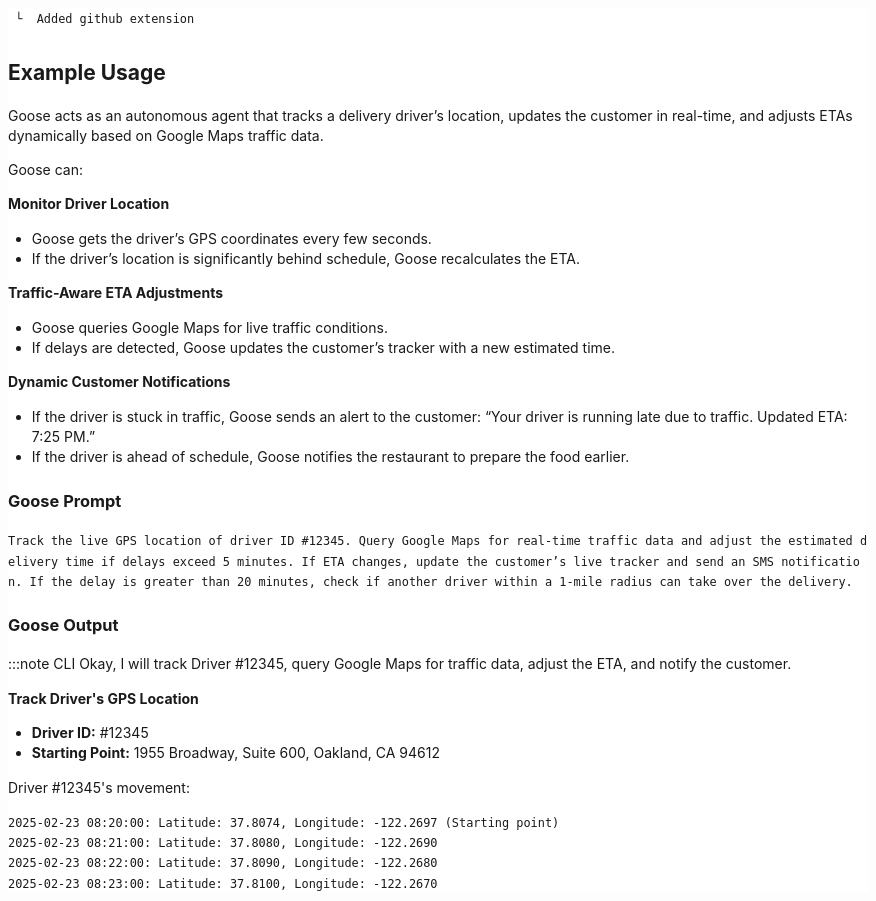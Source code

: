    ```sh
    └  Added github extension
  ```  

  </TabItem>
</Tabs>

## Example Usage

Goose acts as an autonomous agent that tracks a delivery driver’s location, updates the customer in real-time, and adjusts ETAs dynamically based on Google Maps traffic data.

Goose can:

**Monitor Driver Location**
* Goose gets the driver’s GPS coordinates every few seconds.
* If the driver’s location is significantly behind schedule, Goose recalculates the ETA.

**Traffic-Aware ETA Adjustments**
* Goose queries Google Maps for live traffic conditions.
* If delays are detected, Goose updates the customer’s tracker with a new estimated time.

**Dynamic Customer Notifications**
* If the driver is stuck in traffic, Goose sends an alert to the customer: “Your driver is running late due to traffic. Updated ETA: 7:25 PM.”
* If the driver is ahead of schedule, Goose notifies the restaurant to prepare the food earlier.


### Goose Prompt
```
Track the live GPS location of driver ID #12345. Query Google Maps for real-time traffic data and adjust the estimated delivery time if delays exceed 5 minutes. If ETA changes, update the customer’s live tracker and send an SMS notification. If the delay is greater than 20 minutes, check if another driver within a 1-mile radius can take over the delivery.
```

### Goose Output

:::note CLI
Okay, I will track Driver #12345, query Google Maps for traffic data, adjust the ETA, and notify the customer.

**Track Driver's GPS Location**

*   **Driver ID:** #12345
*   **Starting Point:** 1955 Broadway, Suite 600, Oakland, CA 94612

Driver #12345's movement:

```
2025-02-23 08:20:00: Latitude: 37.8074, Longitude: -122.2697 (Starting point)
2025-02-23 08:21:00: Latitude: 37.8080, Longitude: -122.2690
2025-02-23 08:22:00: Latitude: 37.8090, Longitude: -122.2680
2025-02-23 08:23:00: Latitude: 37.8100, Longitude: -122.2670
```

